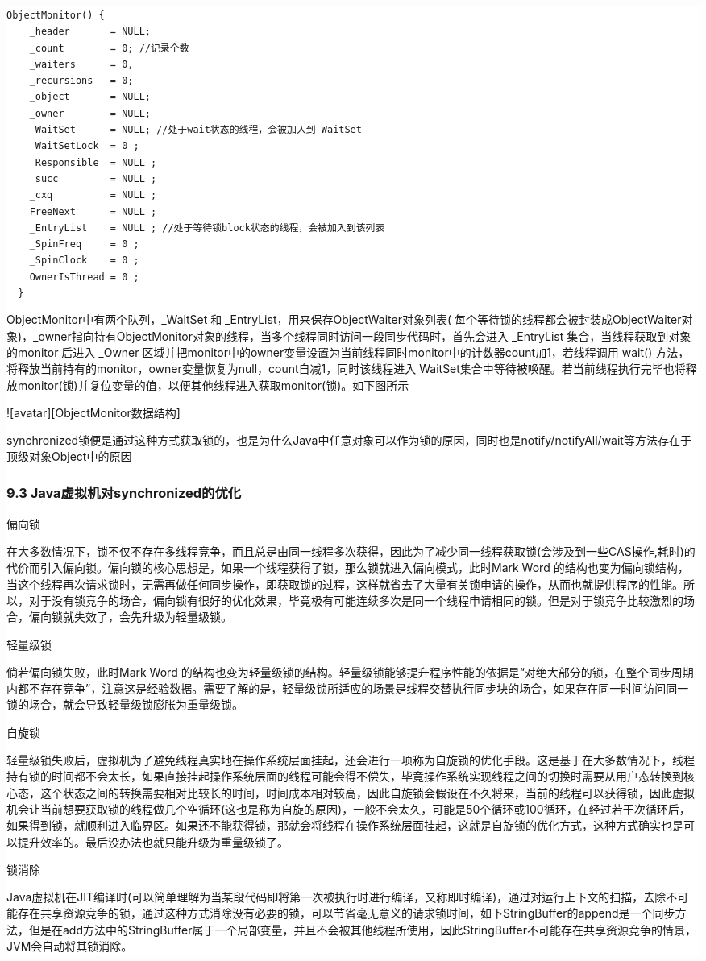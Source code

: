 ```
ObjectMonitor() {
    _header       = NULL;
    _count        = 0; //记录个数
    _waiters      = 0,
    _recursions   = 0;
    _object       = NULL;
    _owner        = NULL;
    _WaitSet      = NULL; //处于wait状态的线程，会被加入到_WaitSet
    _WaitSetLock  = 0 ;
    _Responsible  = NULL ;
    _succ         = NULL ;
    _cxq          = NULL ;
    FreeNext      = NULL ;
    _EntryList    = NULL ; //处于等待锁block状态的线程，会被加入到该列表
    _SpinFreq     = 0 ;
    _SpinClock    = 0 ;
    OwnerIsThread = 0 ;
  }
```

ObjectMonitor中有两个队列，\_WaitSet 和 \_EntryList，用来保存ObjectWaiter对象列表( 每个等待锁的线程都会被封装成ObjectWaiter对象)，\_owner指向持有ObjectMonitor对象的线程，当多个线程同时访问一段同步代码时，首先会进入 \_EntryList 集合，当线程获取到对象的monitor 后进入 \_Owner 区域并把monitor中的owner变量设置为当前线程同时monitor中的计数器count加1，若线程调用 wait() 方法，将释放当前持有的monitor，owner变量恢复为null，count自减1，同时该线程进入 WaitSet集合中等待被唤醒。若当前线程执行完毕也将释放monitor(锁)并复位变量的值，以便其他线程进入获取monitor(锁)。如下图所示

![avatar][ObjectMonitor数据结构]

synchronized锁便是通过这种方式获取锁的，也是为什么Java中任意对象可以作为锁的原因，同时也是notify/notifyAll/wait等方法存在于顶级对象Object中的原因

### 9.3 Java虚拟机对synchronized的优化

偏向锁

在大多数情况下，锁不仅不存在多线程竞争，而且总是由同一线程多次获得，因此为了减少同一线程获取锁(会涉及到一些CAS操作,耗时)的代价而引入偏向锁。偏向锁的核心思想是，如果一个线程获得了锁，那么锁就进入偏向模式，此时Mark Word 的结构也变为偏向锁结构，当这个线程再次请求锁时，无需再做任何同步操作，即获取锁的过程，这样就省去了大量有关锁申请的操作，从而也就提供程序的性能。所以，对于没有锁竞争的场合，偏向锁有很好的优化效果，毕竟极有可能连续多次是同一个线程申请相同的锁。但是对于锁竞争比较激烈的场合，偏向锁就失效了，会先升级为轻量级锁。

轻量级锁

倘若偏向锁失败，此时Mark Word 的结构也变为轻量级锁的结构。轻量级锁能够提升程序性能的依据是“对绝大部分的锁，在整个同步周期内都不存在竞争”，注意这是经验数据。需要了解的是，轻量级锁所适应的场景是线程交替执行同步块的场合，如果存在同一时间访问同一锁的场合，就会导致轻量级锁膨胀为重量级锁。

自旋锁

轻量级锁失败后，虚拟机为了避免线程真实地在操作系统层面挂起，还会进行一项称为自旋锁的优化手段。这是基于在大多数情况下，线程持有锁的时间都不会太长，如果直接挂起操作系统层面的线程可能会得不偿失，毕竟操作系统实现线程之间的切换时需要从用户态转换到核心态，这个状态之间的转换需要相对比较长的时间，时间成本相对较高，因此自旋锁会假设在不久将来，当前的线程可以获得锁，因此虚拟机会让当前想要获取锁的线程做几个空循环(这也是称为自旋的原因)，一般不会太久，可能是50个循环或100循环，在经过若干次循环后，如果得到锁，就顺利进入临界区。如果还不能获得锁，那就会将线程在操作系统层面挂起，这就是自旋锁的优化方式，这种方式确实也是可以提升效率的。最后没办法也就只能升级为重量级锁了。

锁消除

Java虚拟机在JIT编译时(可以简单理解为当某段代码即将第一次被执行时进行编译，又称即时编译)，通过对运行上下文的扫描，去除不可能存在共享资源竞争的锁，通过这种方式消除没有必要的锁，可以节省毫无意义的请求锁时间，如下StringBuffer的append是一个同步方法，但是在add方法中的StringBuffer属于一个局部变量，并且不会被其他线程所使用，因此StringBuffer不可能存在共享资源竞争的情景，JVM会自动将其锁消除。
